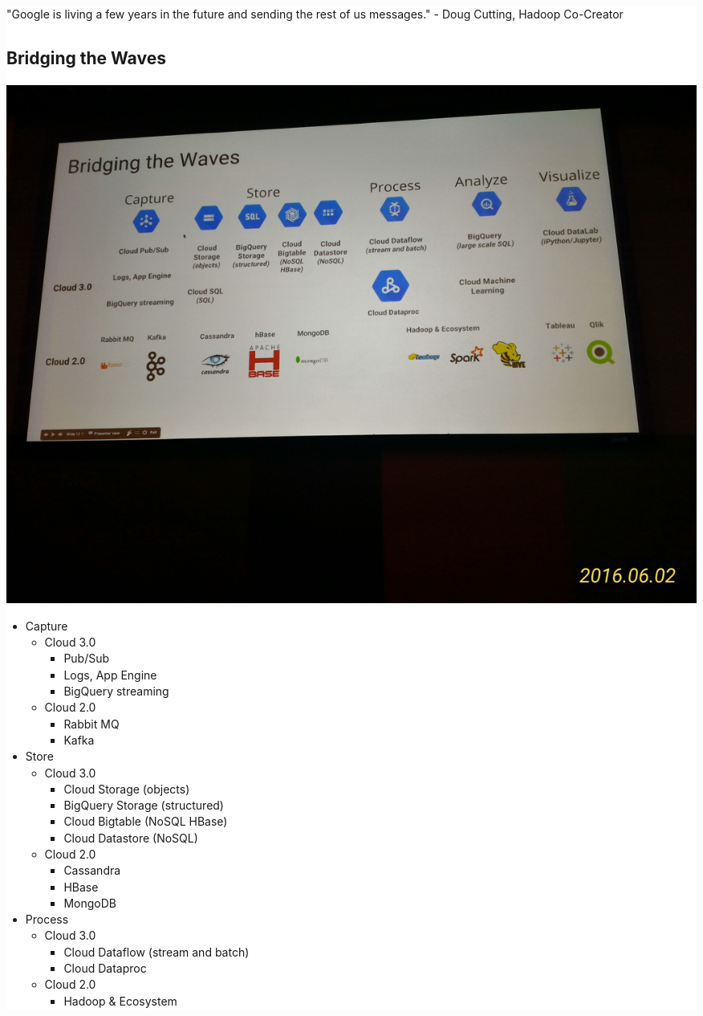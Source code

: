 "Google is living a few years in the future and sending the rest of us messages." - Doug Cutting, Hadoop Co-Creator  
  
  
## Bridging the Waves  
  
![Bridging the Waves](/files/taiwan-customer-sharing-session-with-google-big-data-engineering-team/bridging-the-waves.jpg)  
  
+ Capture  
    + Cloud 3.0  
        + Pub/Sub  
        + Logs, App Engine  
        + BigQuery streaming  
    + Cloud 2.0  
        + Rabbit MQ  
        + Kafka  
+ Store  
    + Cloud 3.0  
        + Cloud Storage (objects)  
        + BigQuery Storage (structured)  
        + Cloud Bigtable (NoSQL HBase)  
        + Cloud Datastore (NoSQL)  
    + Cloud 2.0  
        + Cassandra  
        + HBase  
        + MongoDB  
+ Process  
    + Cloud 3.0  
        + Cloud Dataflow (stream and batch)  
        + Cloud Dataproc  
    + Cloud 2.0  
        + Hadoop & Ecosystem  